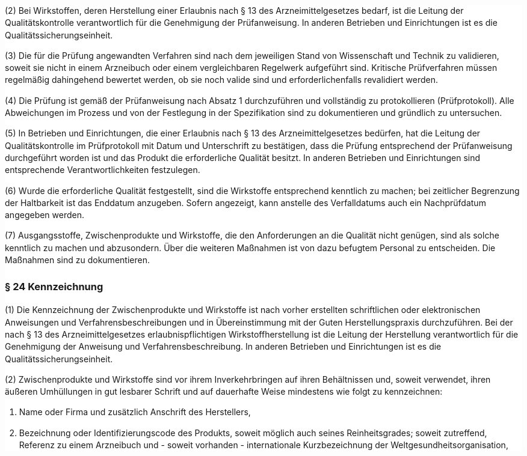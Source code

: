 (2) Bei Wirkstoffen, deren Herstellung einer Erlaubnis nach § 13 des
Arzneimittelgesetzes bedarf, ist die Leitung der Qualitätskontrolle
verantwortlich für die Genehmigung der Prüfanweisung. In anderen
Betrieben und Einrichtungen ist es die Qualitätssicherungseinheit.

(3) Die für die Prüfung angewandten Verfahren sind nach dem jeweiligen
Stand von Wissenschaft und Technik zu validieren, soweit sie nicht in
einem Arzneibuch oder einem vergleichbaren Regelwerk aufgeführt sind.
Kritische Prüfverfahren müssen regelmäßig dahingehend bewertet werden,
ob sie noch valide sind und erforderlichenfalls revalidiert werden.

(4) Die Prüfung ist gemäß der Prüfanweisung nach Absatz 1
durchzuführen und vollständig zu protokollieren (Prüfprotokoll). Alle
Abweichungen im Prozess und von der Festlegung in der Spezifikation
sind zu dokumentieren und gründlich zu untersuchen.

(5) In Betrieben und Einrichtungen, die einer Erlaubnis nach § 13 des
Arzneimittelgesetzes bedürfen, hat die Leitung der Qualitätskontrolle
im Prüfprotokoll mit Datum und Unterschrift zu bestätigen, dass die
Prüfung entsprechend der Prüfanweisung durchgeführt worden ist und das
Produkt die erforderliche Qualität besitzt. In anderen Betrieben und
Einrichtungen sind entsprechende Verantwortlichkeiten festzulegen.

(6) Wurde die erforderliche Qualität festgestellt, sind die Wirkstoffe
entsprechend kenntlich zu machen; bei zeitlicher Begrenzung der
Haltbarkeit ist das Enddatum anzugeben. Sofern angezeigt, kann
anstelle des Verfalldatums auch ein Nachprüfdatum angegeben werden.

(7) Ausgangsstoffe, Zwischenprodukte und Wirkstoffe, die den
Anforderungen an die Qualität nicht genügen, sind als solche kenntlich
zu machen und abzusondern. Über die weiteren Maßnahmen ist von dazu
befugtem Personal zu entscheiden. Die Maßnahmen sind zu dokumentieren.


### § 24 Kennzeichnung

(1) Die Kennzeichnung der Zwischenprodukte und Wirkstoffe ist nach
vorher erstellten schriftlichen oder elektronischen Anweisungen und
Verfahrensbeschreibungen und in Übereinstimmung mit der Guten
Herstellungspraxis durchzuführen. Bei der nach § 13 des
Arzneimittelgesetzes erlaubnispflichtigen Wirkstoffherstellung ist die
Leitung der Herstellung verantwortlich für die Genehmigung der
Anweisung und Verfahrensbeschreibung. In anderen Betrieben und
Einrichtungen ist es die Qualitätssicherungseinheit.

(2) Zwischenprodukte und Wirkstoffe sind vor ihrem Inverkehrbringen
auf ihren Behältnissen und, soweit verwendet, ihren äußeren
Umhüllungen in gut lesbarer Schrift und auf dauerhafte Weise
mindestens wie folgt zu kennzeichnen:

1.  Name oder Firma und zusätzlich Anschrift des Herstellers,


2.  Bezeichnung oder Identifizierungscode des Produkts, soweit möglich
    auch seines Reinheitsgrades; soweit zutreffend, Referenz zu einem
    Arzneibuch und - soweit vorhanden - internationale Kurzbezeichnung der
    Weltgesundheitsorganisation,
